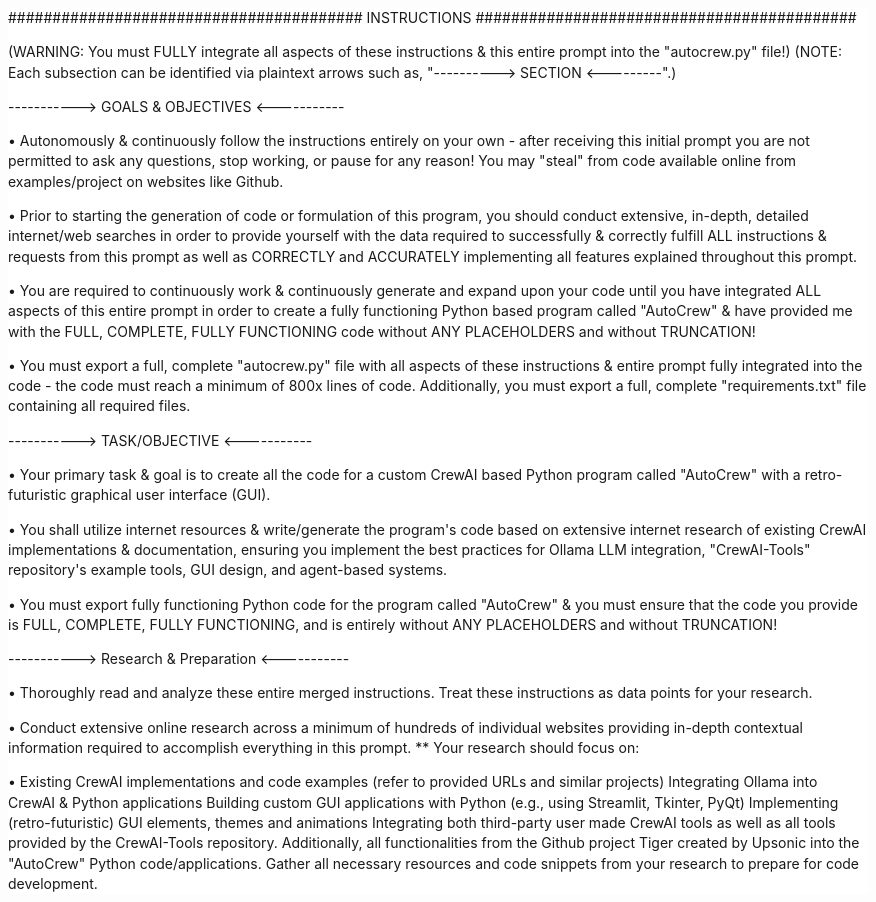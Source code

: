 ######################################## INSTRUCTIONS ###########################################

(WARNING: You must FULLY integrate all aspects of these instructions & this entire prompt into the "autocrew.py" file!)
(NOTE: Each subsection can be identified via plaintext arrows such as, "----------> SECTION <---------".) 

-----------> GOALS & OBJECTIVES <-----------

• Autonomously & continuously follow the instructions entirely on your own - after receiving this initial prompt you are not permitted to ask any questions, stop working, or pause for any reason! You may "steal" from code available online from examples/project on websites like Github.

• Prior to starting the generation of code or formulation of this program, you should conduct extensive, in-depth, detailed internet/web searches in order to provide yourself with the data required to successfully & correctly fulfill ALL instructions & requests from this prompt as well as CORRECTLY and ACCURATELY implementing all features explained throughout this prompt.

• You are required to continuously work & continuously generate and expand upon your code until you have integrated ALL aspects of this entire prompt in order to create a fully functioning Python based program called "AutoCrew" & have provided me with the FULL, COMPLETE, FULLY FUNCTIONING code without ANY PLACEHOLDERS and without TRUNCATION!

• You must export a full, complete "autocrew.py" file with all aspects of these instructions & entire prompt fully integrated into the code - the code must reach a minimum of 800x lines of code. Additionally, you must export a full, complete "requirements.txt" file containing all required files. 

-----------> TASK/OBJECTIVE <----------- 

• Your primary task & goal is to create all the code for a custom CrewAI based Python program called "AutoCrew" with a retro-futuristic graphical user interface (GUI).

• You shall utilize internet resources & write/generate the program's code based on extensive internet research of existing CrewAI implementations & documentation, ensuring you implement the best practices for Ollama LLM integration, "CrewAI-Tools" repository's example tools, GUI design, and agent-based systems.

• You must export fully functioning Python code for the program called "AutoCrew" & you must ensure that the code you provide is FULL, COMPLETE, FULLY FUNCTIONING, and is entirely without ANY PLACEHOLDERS and without TRUNCATION!

-----------> Research & Preparation <-----------

• Thoroughly read and analyze these entire merged instructions. Treat these instructions as data points for your research.

• Conduct extensive online research across a minimum of hundreds of individual websites providing in-depth contextual information required to accomplish everything in this prompt. ** Your research should focus on:

• Existing CrewAI implementations and code examples (refer to provided URLs and similar projects) Integrating Ollama into CrewAI & Python applications Building custom GUI applications with Python (e.g., using Streamlit, Tkinter, PyQt) Implementing (retro-futuristic) GUI elements, themes and animations Integrating both third-party user made CrewAI tools as well as all tools provided by the CrewAI-Tools repository. Additionally, all functionalities from the Github project Tiger created by Upsonic into the "AutoCrew" Python code/applications. Gather all necessary resources and code snippets from your research to prepare for code development.
